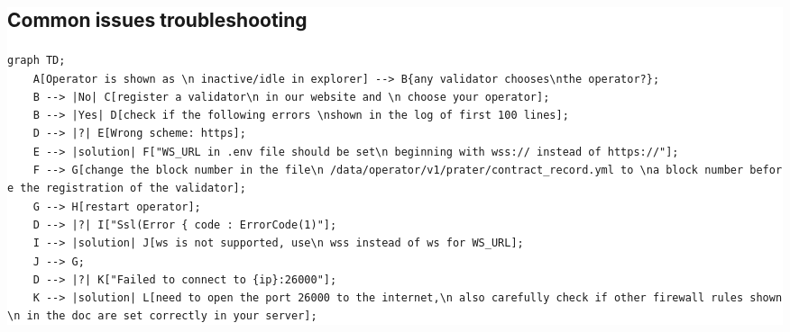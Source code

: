 ## Common issues troubleshooting
```mermaid
graph TD;
    A[Operator is shown as \n inactive/idle in explorer] --> B{any validator chooses\nthe operator?};
    B --> |No| C[register a validator\n in our website and \n choose your operator];
    B --> |Yes| D[check if the following errors \nshown in the log of first 100 lines];
    D --> |?| E[Wrong scheme: https];
    E --> |solution| F["WS_URL in .env file should be set\n beginning with wss:// instead of https://"];
    F --> G[change the block number in the file\n /data/operator/v1/prater/contract_record.yml to \na block number before the registration of the validator];
    G --> H[restart operator];
    D --> |?| I["Ssl(Error { code : ErrorCode(1)"];
    I --> |solution| J[ws is not supported, use\n wss instead of ws for WS_URL];
    J --> G;
    D --> |?| K["Failed to connect to {ip}:26000"];
    K --> |solution| L[need to open the port 26000 to the internet,\n also carefully check if other firewall rules shown\n in the doc are set correctly in your server];
```

